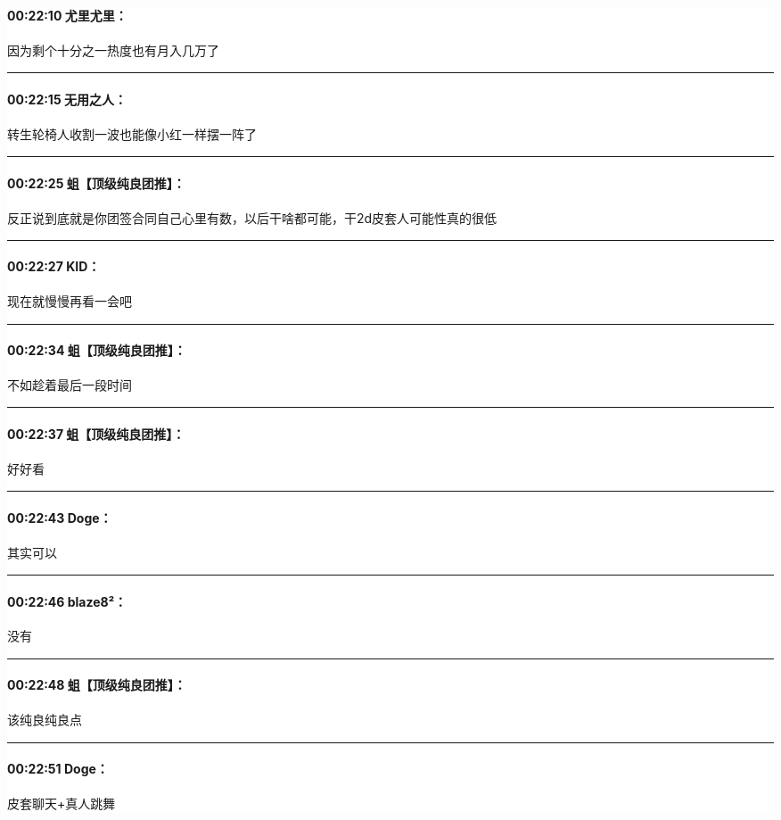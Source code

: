 #### 00:22:10  尤里尤里：

因为剩个十分之一热度也有月入几万了

*****

#### 00:22:15  无用之人：

转生轮椅人收割一波也能像小红一样摆一阵了

*****

#### 00:22:25  蛆【顶级纯良团推】：

反正说到底就是你团签合同自己心里有数，以后干啥都可能，干2d皮套人可能性真的很低

*****

#### 00:22:27  KID：

现在就慢慢再看一会吧

*****

#### 00:22:34  蛆【顶级纯良团推】：

不如趁着最后一段时间

*****

#### 00:22:37  蛆【顶级纯良团推】：

好好看

*****

#### 00:22:43  Doge：

其实可以

*****

#### 00:22:46  blaze8²：

没有

*****

#### 00:22:48  蛆【顶级纯良团推】：

该纯良纯良点

*****

#### 00:22:51  Doge：

皮套聊天+真人跳舞
